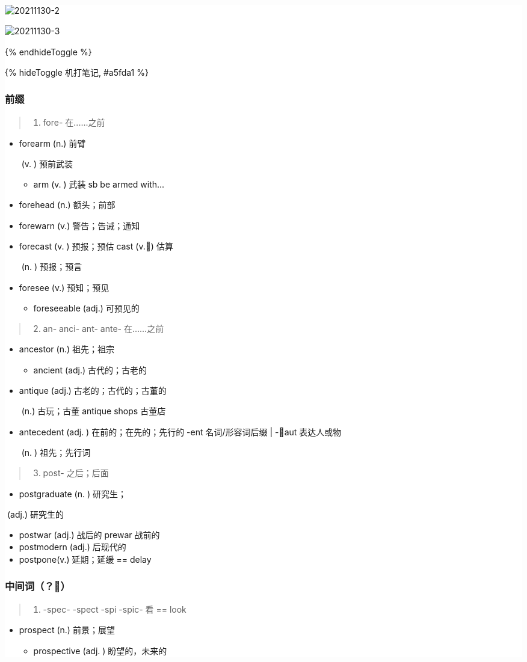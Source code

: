 ![20211130-2](20211130-2.jpg)

![20211130-3](20211130-3.jpg)

{% endhideToggle %}

{% hideToggle 机打笔记, #a5fda1 %}

### 前缀

> 1. fore-    在......之前

* forearm (n.)    前臂

  ​                (v. )    预前武装

  * arm (v. )    武装    sb be armed with...

* forehead (n.)    额头；前部

* forewarn (v.)     警告；告诫；通知

* forecast (v. )      预报；预估       cast (v.🤔)    估算

  ​                (n. )      预报；预言

* foresee (v.)        预知；预见 

  * foreseeable (adj.)    可预见的

> 2. an-    anci-     ant-    ante-    在......之前

* ancestor (n.)    祖先；祖宗

  * ancient (adj.)    古代的；古老的

* antique (adj.)    古老的；古代的；古董的

  ​               (n.)        古玩；古董         antique shops  古董店

* antecedent (adj. )    在前的；在先的；先行的       -ent    名词/形容词后缀   |     -🤔aut    表达人或物  

  ​                      (n. )        祖先；先行词

> 3. post-       之后；后面

* postgraduate (n. )    研究生；

​                          (adj.)    研究生的

* postwar (adj.)    战后的        prewar 战前的     
* postmodern (adj.)    后现代的
* postpone(v.)    延期；延缓      ==  delay

### 中间词（？🤔）

> 1. -spec-  -spect  -spi  -spic-    看    == look

* prospect (n.)    前景；展望

  * prospective (adj. )    盼望的，未来的
